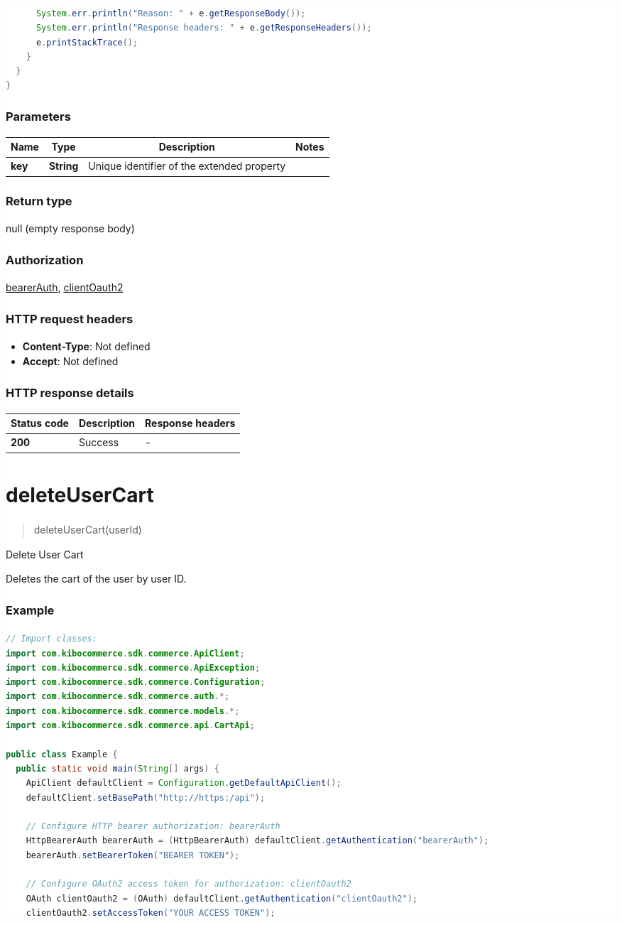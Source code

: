 ```java
      System.err.println("Reason: " + e.getResponseBody());
      System.err.println("Response headers: " + e.getResponseHeaders());
      e.printStackTrace();
    }
  }
}
```

### Parameters

| Name | Type | Description  | Notes |
|------------- | ------------- | ------------- | -------------|
| **key** | **String**| Unique identifier of the extended property | |

### Return type

null (empty response body)

### Authorization

[bearerAuth](../README.md#bearerAuth), [clientOauth2](../README.md#clientOauth2)

### HTTP request headers

 - **Content-Type**: Not defined
 - **Accept**: Not defined

### HTTP response details
| Status code | Description | Response headers |
|-------------|-------------|------------------|
| **200** | Success |  -  |

<a name="deleteUserCart"></a>
# **deleteUserCart**
> deleteUserCart(userId)

Delete User Cart

Deletes the cart of the user by user ID.

### Example
```java
// Import classes:
import com.kibocommerce.sdk.commerce.ApiClient;
import com.kibocommerce.sdk.commerce.ApiException;
import com.kibocommerce.sdk.commerce.Configuration;
import com.kibocommerce.sdk.commerce.auth.*;
import com.kibocommerce.sdk.commerce.models.*;
import com.kibocommerce.sdk.commerce.api.CartApi;

public class Example {
  public static void main(String[] args) {
    ApiClient defaultClient = Configuration.getDefaultApiClient();
    defaultClient.setBasePath("http://https:/api");
    
    // Configure HTTP bearer authorization: bearerAuth
    HttpBearerAuth bearerAuth = (HttpBearerAuth) defaultClient.getAuthentication("bearerAuth");
    bearerAuth.setBearerToken("BEARER TOKEN");

    // Configure OAuth2 access token for authorization: clientOauth2
    OAuth clientOauth2 = (OAuth) defaultClient.getAuthentication("clientOauth2");
    clientOauth2.setAccessToken("YOUR ACCESS TOKEN");
```